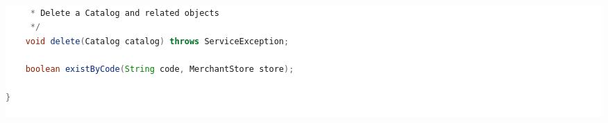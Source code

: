 ```java
	 * Delete a Catalog and related objects
	 */
	void delete(Catalog catalog) throws ServiceException;
	
	boolean existByCode(String code, MerchantStore store);

}



```
